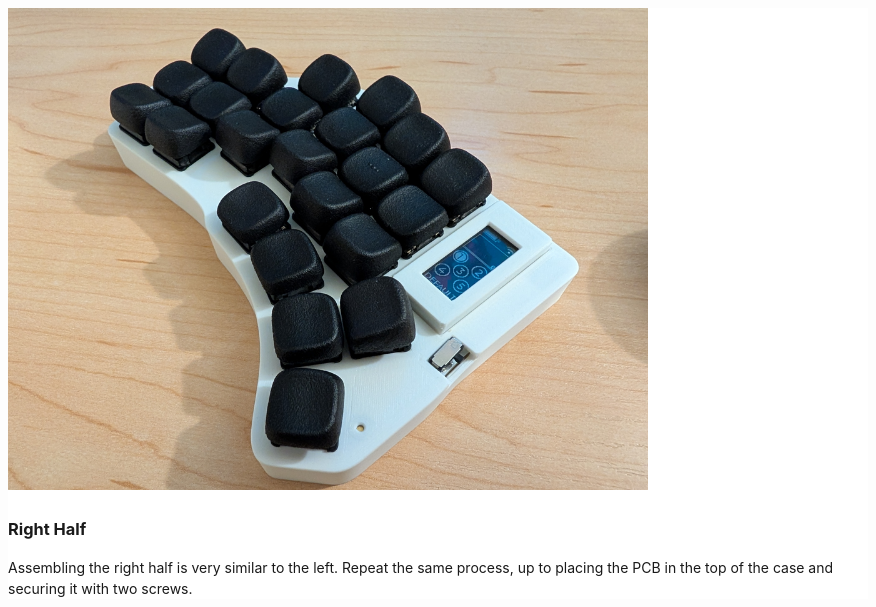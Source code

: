<img src="./images/left.jpg" width="640">

### Right Half

Assembling the right half is very similar to the left. Repeat the same process, up to placing the PCB in the top of the case and securing it with two screws.
